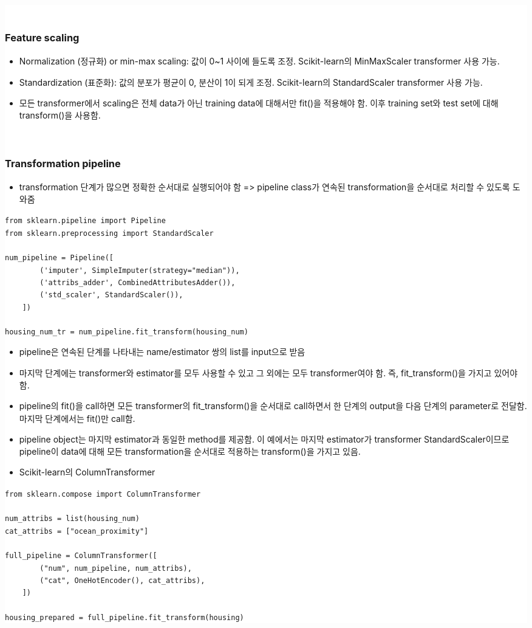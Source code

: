 
<br>


### Feature scaling

- Normalization (정규화) or min-max scaling: 값이 0~1 사이에 들도록 조정. Scikit-learn의 MinMaxScaler transformer 사용 가능.

- Standardization (표준화): 값의 분포가 평균이 0, 분산이 1이 되게 조정. Scikit-learn의 StandardScaler transformer 사용 가능.

- 모든 transformer에서 scaling은 전체 data가 아닌 training data에 대해서만 fit()을 적용해야 함. 이후 training set와 test set에 대해 transform()을 사용함.


<br>


### Transformation pipeline

- transformation 단계가 많으면 정확한 순서대로 실행되어야 함 => pipeline class가 연속된 transformation을 순서대로 처리할 수 있도록 도와줌

```
from sklearn.pipeline import Pipeline
from sklearn.preprocessing import StandardScaler

num_pipeline = Pipeline([
        ('imputer', SimpleImputer(strategy="median")),
        ('attribs_adder', CombinedAttributesAdder()),
        ('std_scaler', StandardScaler()),
    ])

housing_num_tr = num_pipeline.fit_transform(housing_num)
```

- pipeline은 연속된 단계를 나타내는 name/estimator 쌍의 list를 input으로 받음

- 마지막 단계에는 transformer와 estimator를 모두 사용할 수 있고 그 외에는 모두 transformer여야 함. 즉, fit_transform()을 가지고 있어야 함.

- pipeline의 fit()을 call하면 모든 transformer의 fit_transform()을 순서대로 call하면서 한 단계의 output을 다음 단계의 parameter로 전달함. 마지막 단계에서는 fit()만 call함.

- pipeline object는 마지막 estimator과 동일한 method를 제공함. 이 예에서는 마지막 estimator가 transformer StandardScaler이므로 pipeline이 data에 대해 모든 transformation을 순서대로 적용하는 transform()을 가지고 있음.

- Scikit-learn의 ColumnTransformer

```
from sklearn.compose import ColumnTransformer

num_attribs = list(housing_num)
cat_attribs = ["ocean_proximity"]

full_pipeline = ColumnTransformer([
        ("num", num_pipeline, num_attribs),
        ("cat", OneHotEncoder(), cat_attribs),
    ])

housing_prepared = full_pipeline.fit_transform(housing)
```
